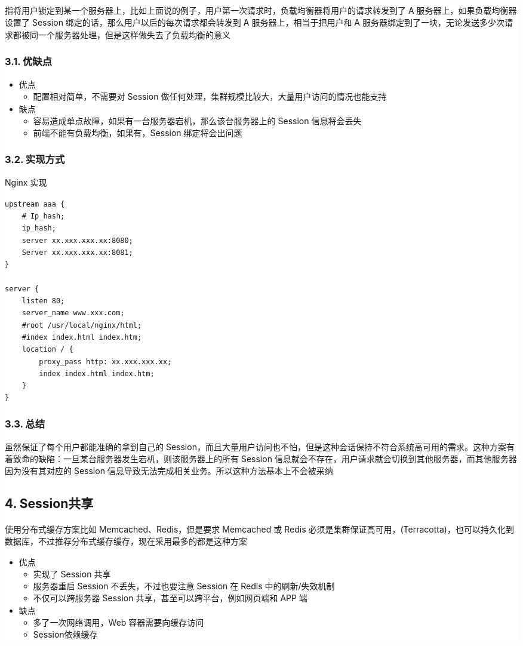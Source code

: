指将用户锁定到某一个服务器上，比如上面说的例子，用户第一次请求时，负载均衡器将用户的请求转发到了 A 服务器上，如果负载均衡器设置了 Session 绑定的话，那么用户以后的每次请求都会转发到 A 服务器上，相当于把用户和 A 服务器绑定到了一块，无论发送多少次请求都被同一个服务器处理，但是这样做失去了负载均衡的意义

### 3.1. 优缺点

- 优点
    - 配置相对简单，不需要对 Session 做任何处理，集群规模比较大，大量用户访问的情况也能支持
- 缺点
    - 容易造成单点故障，如果有一台服务器宕机，那么该台服务器上的 Session 信息将会丢失
    - 前端不能有负载均衡，如果有，Session 绑定将会出问题

### 3.2. 实现方式

Nginx 实现

```
upstream aaa {
	# Ip_hash;
    ip_hash;
	server xx.xxx.xxx.xx:8080;
	Server xx.xxx.xxx.xx:8081;
}

server {
	listen 80;
	server_name www.xxx.com;
	#root /usr/local/nginx/html;
	#index index.html index.htm;
	location / {
		proxy_pass http: xx.xxx.xxx.xx;
		index index.html index.htm;
	}
}

```

### 3.3. 总结

虽然保证了每个用户都能准确的拿到自己的 Session，而且大量用户访问也不怕，但是这种会话保持不符合系统高可用的需求。这种方案有着致命的缺陷：一旦某台服务器发生宕机，则该服务器上的所有 Session 信息就会不存在，用户请求就会切换到其他服务器，而其他服务器因为没有其对应的 Session 信息导致无法完成相关业务。所以这种方法基本上不会被采纳

## 4. Session共享

使用分布式缓存方案比如 Memcached、Redis，但是要求 Memcached 或 Redis 必须是集群保证高可用，(Terracotta)，也可以持久化到数据库，不过推荐分布式缓存缓存，现在采用最多的都是这种方案

- 优点
    - 实现了 Session 共享
    - 服务器重启 Session 不丢失，不过也要注意 Session 在 Redis 中的刷新/失效机制
    - 不仅可以跨服务器 Session 共享，甚至可以跨平台，例如网页端和 APP 端
- 缺点
    - 多了一次网络调用，Web 容器需要向缓存访问
    - Session依赖缓存

